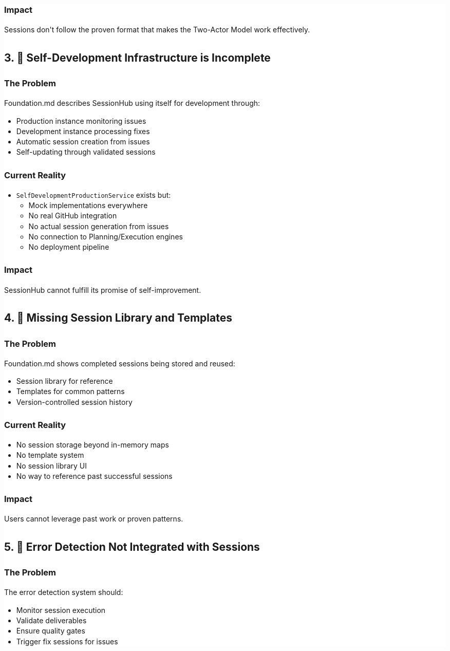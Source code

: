 ### Impact
Sessions don't follow the proven format that makes the Two-Actor Model work effectively.

## 3. 🔧 Self-Development Infrastructure is Incomplete

### The Problem
Foundation.md describes SessionHub using itself for development through:
- Production instance monitoring issues
- Development instance processing fixes
- Automatic session creation from issues
- Self-updating through validated sessions

### Current Reality
- `SelfDevelopmentProductionService` exists but:
  - Mock implementations everywhere
  - No real GitHub integration
  - No actual session generation from issues
  - No connection to Planning/Execution engines
  - No deployment pipeline

### Impact
SessionHub cannot fulfill its promise of self-improvement.

## 4. 📝 Missing Session Library and Templates

### The Problem
Foundation.md shows completed sessions being stored and reused:
- Session library for reference
- Templates for common patterns
- Version-controlled session history

### Current Reality
- No session storage beyond in-memory maps
- No template system
- No session library UI
- No way to reference past successful sessions

### Impact
Users cannot leverage past work or proven patterns.

## 5. 🎯 Error Detection Not Integrated with Sessions

### The Problem
The error detection system should:
- Monitor session execution
- Validate deliverables
- Ensure quality gates
- Trigger fix sessions for issues
